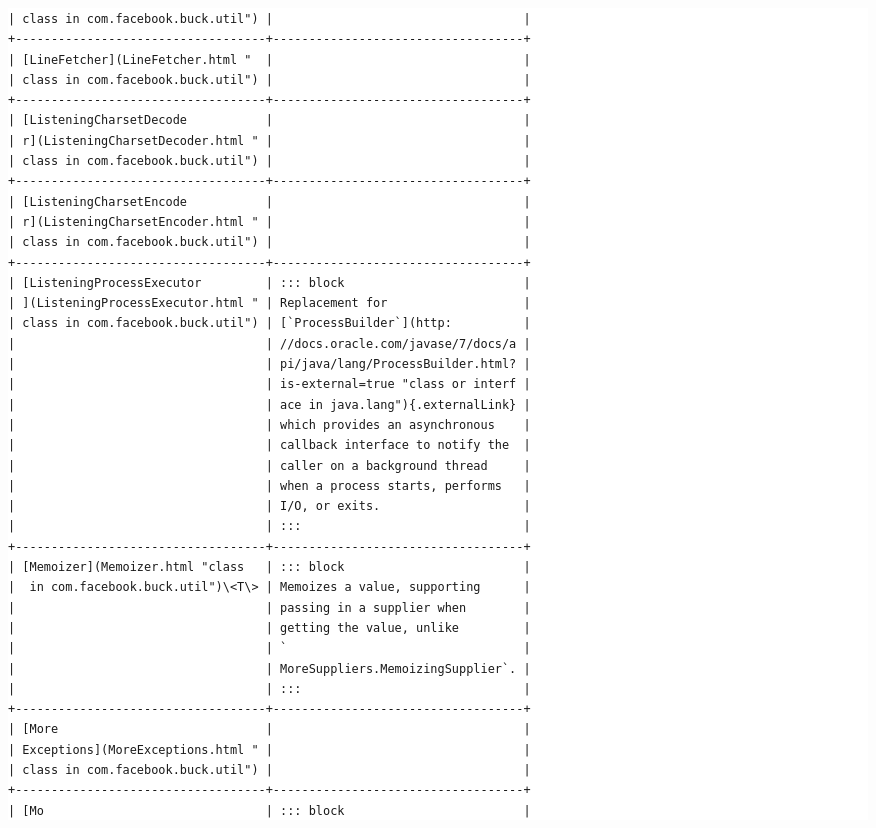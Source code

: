     | class in com.facebook.buck.util") |                                   |
    +-----------------------------------+-----------------------------------+
    | [LineFetcher](LineFetcher.html "  |                                   |
    | class in com.facebook.buck.util") |                                   |
    +-----------------------------------+-----------------------------------+
    | [ListeningCharsetDecode           |                                   |
    | r](ListeningCharsetDecoder.html " |                                   |
    | class in com.facebook.buck.util") |                                   |
    +-----------------------------------+-----------------------------------+
    | [ListeningCharsetEncode           |                                   |
    | r](ListeningCharsetEncoder.html " |                                   |
    | class in com.facebook.buck.util") |                                   |
    +-----------------------------------+-----------------------------------+
    | [ListeningProcessExecutor         | ::: block                         |
    | ](ListeningProcessExecutor.html " | Replacement for                   |
    | class in com.facebook.buck.util") | [`ProcessBuilder`](http:          |
    |                                   | //docs.oracle.com/javase/7/docs/a |
    |                                   | pi/java/lang/ProcessBuilder.html? |
    |                                   | is-external=true "class or interf |
    |                                   | ace in java.lang"){.externalLink} |
    |                                   | which provides an asynchronous    |
    |                                   | callback interface to notify the  |
    |                                   | caller on a background thread     |
    |                                   | when a process starts, performs   |
    |                                   | I/O, or exits.                    |
    |                                   | :::                               |
    +-----------------------------------+-----------------------------------+
    | [Memoizer](Memoizer.html "class   | ::: block                         |
    |  in com.facebook.buck.util")\<T\> | Memoizes a value, supporting      |
    |                                   | passing in a supplier when        |
    |                                   | getting the value, unlike         |
    |                                   | `                                 |
    |                                   | MoreSuppliers.MemoizingSupplier`. |
    |                                   | :::                               |
    +-----------------------------------+-----------------------------------+
    | [More                             |                                   |
    | Exceptions](MoreExceptions.html " |                                   |
    | class in com.facebook.buck.util") |                                   |
    +-----------------------------------+-----------------------------------+
    | [Mo                               | ::: block                         |
